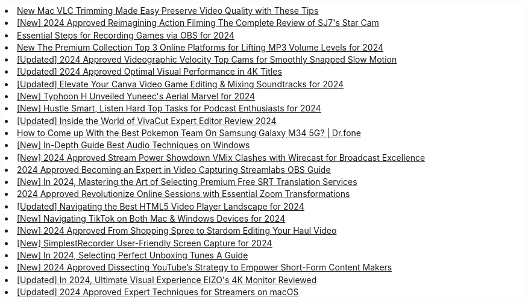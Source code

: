 <li><a href="https://smart-video-editing.techidaily.com/new-mac-vlc-trimming-made-easy-preserve-video-quality-with-these-tips/"><u>New Mac VLC Trimming Made Easy Preserve Video Quality with These Tips</u></a></li>
<li><a href="https://fox-cloud.techidaily.com/new-2024-approved-reimagining-action-filming-the-complete-review-of-sj7s-star-cam/"><u>[New] 2024 Approved  Reimagining Action Filming  The Complete Review of SJ7's Star Cam</u></a></li>
<li><a href="https://screen-video-capture.techidaily.com/essential-steps-for-recording-games-via-obs-for-2024/"><u>Essential Steps for Recording Games via OBS for 2024</u></a></li>
<li><a href="https://audio-editing.techidaily.com/new-the-premium-collection-top-3-online-platforms-for-lifting-mp3-volume-levels-for-2024/"><u>New The Premium Collection Top 3 Online Platforms for Lifting MP3 Volume Levels for 2024</u></a></li>
<li><a href="https://fox-cloud.techidaily.com/updated-2024-approved-videographic-velocity-top-cams-for-smoothly-snapped-slow-motion/"><u>[Updated] 2024 Approved  Videographic Velocity  Top Cams for Smoothly Snapped Slow Motion</u></a></li>
<li><a href="https://fox-cloud.techidaily.com/updated-2024-approved-optimal-visual-performance-in-4k-titles/"><u>[Updated] 2024 Approved  Optimal Visual Performance in 4K Titles</u></a></li>
<li><a href="https://fox-cloud.techidaily.com/updated-elevate-your-canva-video-game-editing-and-mixing-soundtracks-for-2024/"><u>[Updated] Elevate Your Canva Video Game  Editing & Mixing Soundtracks for 2024</u></a></li>
<li><a href="https://fox-cloud.techidaily.com/new-typhoon-h-unveiled-yuneecs-aerial-marvel-for-2024/"><u>[New] Typhoon H Unveiled  Yuneec's Aerial Marvel for 2024</u></a></li>
<li><a href="https://fox-cloud.techidaily.com/new-hustle-smart-listen-hard-top-tasks-for-podcast-enthusiasts-for-2024/"><u>[New] Hustle Smart, Listen Hard  Top Tasks for Podcast Enthusiasts for 2024</u></a></li>
<li><a href="https://fox-cloud.techidaily.com/updated-inside-the-world-of-vivacut-expert-editor-review-2024/"><u>[Updated] Inside the World of VivaCut  Expert Editor Review 2024</u></a></li>
<li><a href="https://change-location.techidaily.com/how-to-come-up-with-the-best-pokemon-team-on-samsung-galaxy-m34-5g-drfone-by-drfone-virtual-android/"><u>How to Come up With the Best Pokemon Team On Samsung Galaxy M34 5G? | Dr.fone</u></a></li>
<li><a href="https://fox-cloud.techidaily.com/new-in-depth-guide-best-audio-techniques-on-windows/"><u>[New] In-Depth Guide  Best Audio Techniques on Windows</u></a></li>
<li><a href="https://fox-cloud.techidaily.com/new-2024-approved-stream-power-showdown-vmix-clashes-with-wirecast-for-broadcast-excellence/"><u>[New] 2024 Approved  Stream Power Showdown  VMix Clashes with Wirecast for Broadcast Excellence</u></a></li>
<li><a href="https://video-capture.techidaily.com/2024-approved-becoming-an-expert-in-video-capturing-streamlabs-obs-guide/"><u>2024 Approved  Becoming an Expert in Video Capturing  Streamlabs OBS Guide</u></a></li>
<li><a href="https://fox-cloud.techidaily.com/new-in-2024-mastering-the-art-of-selecting-premium-free-srt-translation-services/"><u>[New] In 2024, Mastering the Art of Selecting Premium Free SRT Translation Services</u></a></li>
<li><a href="https://extra-skills.techidaily.com/2024-approved-revolutionize-online-sessions-with-essential-zoom-transformations/"><u>2024 Approved  Revolutionize Online Sessions with Essential Zoom Transformations</u></a></li>
<li><a href="https://fox-cloud.techidaily.com/updated-navigating-the-best-html5-video-player-landscape-for-2024/"><u>[Updated] Navigating the Best HTML5 Video Player Landscape for 2024</u></a></li>
<li><a href="https://tiktok-video-recordings.techidaily.com/new-navigating-tiktok-on-both-mac-and-windows-devices-for-2024/"><u>[New] Navigating TikTok on Both Mac & Windows Devices for 2024</u></a></li>
<li><a href="https://fox-cloud.techidaily.com/new-2024-approved-from-shopping-spree-to-stardom-editing-your-haul-video/"><u>[New] 2024 Approved  From Shopping Spree to Stardom  Editing Your Haul Video</u></a></li>
<li><a href="https://video-screen-grab.techidaily.com/new-simplestrecorder-user-friendly-screen-capture-for-2024/"><u>[New] SimplestRecorder  User-Friendly Screen Capture for 2024</u></a></li>
<li><a href="https://fox-cloud.techidaily.com/new-in-2024-selecting-perfect-unboxing-tunes-a-guide/"><u>[New] In 2024, Selecting Perfect Unboxing Tunes  A Guide</u></a></li>
<li><a href="https://facebook-record-videos.techidaily.com/new-2024-approved-dissecting-youtubes-strategy-to-empower-short-form-content-makers/"><u>[New] 2024 Approved  Dissecting YouTube’s Strategy to Empower Short-Form Content Makers</u></a></li>
<li><a href="https://fox-cloud.techidaily.com/updated-in-2024-ultimate-visual-experience-eizos-4k-monitor-reviewed/"><u>[Updated] In 2024, Ultimate Visual Experience  EIZO's 4K Monitor Reviewed</u></a></li>
<li><a href="https://fox-cloud.techidaily.com/updated-2024-approved-expert-techniques-for-streamers-on-macos/"><u>[Updated] 2024 Approved  Expert Techniques for Streamers on macOS</u></a></li>